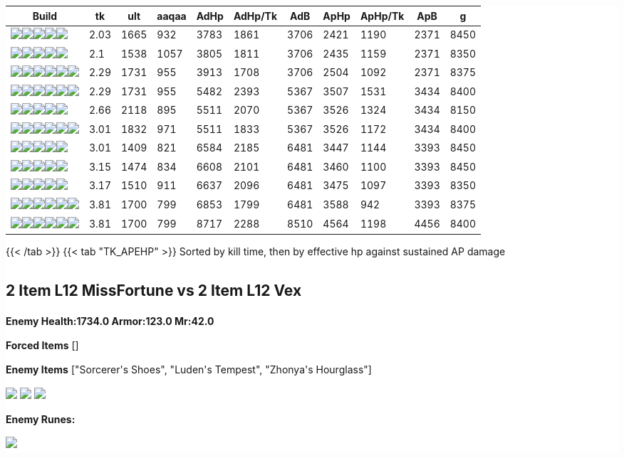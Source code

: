 




 Build |tk|ult|aaqaa|AdHp|AdHp/Tk|AdB|ApHp|ApHp/Tk|ApB|g
-|-|-|-|-|-|-|-|-|-|-
![](/item/6672.png)![](/item/6676.png)![](/item/1053.png)![](/item/1055.png)![](/item/3006.png)|2.03|1665|932|3783|1861|3706|2421|1190|2371|8450
![](/item/6672.png)![](/item/3153.png)![](/item/1001.png)![](/item/1055.png)![](/item/1038.png)|2.1|1538|1057|3805|1811|3706|2435|1159|2371|8350
![](/item/6672.png)![](/item/3072.png)![](/item/1001.png)![](/item/1055.png)![](/item/1037.png)![](/item/1036.png)|2.29|1731|955|3913|1708|3706|2504|1092|2371|8375
![](/item/6672.png)![](/item/6673.png)![](/item/1001.png)![](/item/1055.png)![](/item/1038.png)![](/item/1036.png)|2.29|1731|955|5482|2393|5367|3507|1531|3434|8400
![](/item/6673.png)![](/item/6691.png)![](/item/1001.png)![](/item/1055.png)![](/item/1038.png)|2.66|2118|895|5511|2070|5367|3526|1324|3434|8150
![](/item/6673.png)![](/item/3095.png)![](/item/1001.png)![](/item/1055.png)![](/item/1038.png)![](/item/1036.png)|3.01|1832|971|5511|1833|5367|3526|1172|3434|8400
![](/item/6672.png)![](/item/3026.png)![](/item/1053.png)![](/item/1055.png)![](/item/3006.png)|3.01|1409|821|6584|2185|6481|3447|1144|3393|8450
![](/item/3026.png)![](/item/3087.png)![](/item/1053.png)![](/item/1055.png)![](/item/3006.png)|3.15|1474|834|6608|2101|6481|3460|1100|3393|8450
![](/item/3026.png)![](/item/3153.png)![](/item/1001.png)![](/item/1055.png)![](/item/1038.png)|3.17|1510|911|6637|2096|6481|3475|1097|3393|8350
![](/item/3026.png)![](/item/3072.png)![](/item/1001.png)![](/item/1055.png)![](/item/1037.png)![](/item/1036.png)|3.81|1700|799|6853|1799|6481|3588|942|3393|8375
![](/item/6673.png)![](/item/3026.png)![](/item/1001.png)![](/item/1055.png)![](/item/1038.png)![](/item/1036.png)|3.81|1700|799|8717|2288|8510|4564|1198|4456|8400
{{< /tab >}}
{{< tab "TK_APEHP" >}}
Sorted by kill time, then by effective hp against sustained AP damage
## 2 Item L12 MissFortune vs 2 Item L12 Vex

**Enemy Health:1734.0 Armor:123.0 Mr:42.0**


**Forced Items** []








**Enemy Items** ["Sorcerer's Shoes", "Luden's Tempest", "Zhonya's Hourglass"]





![](/item/3020.png)
![](/item/6655.png)
![](/item/3157.png)



**Enemy Runes:**





![](/StatMods/StatModsArmorIcon.png)
